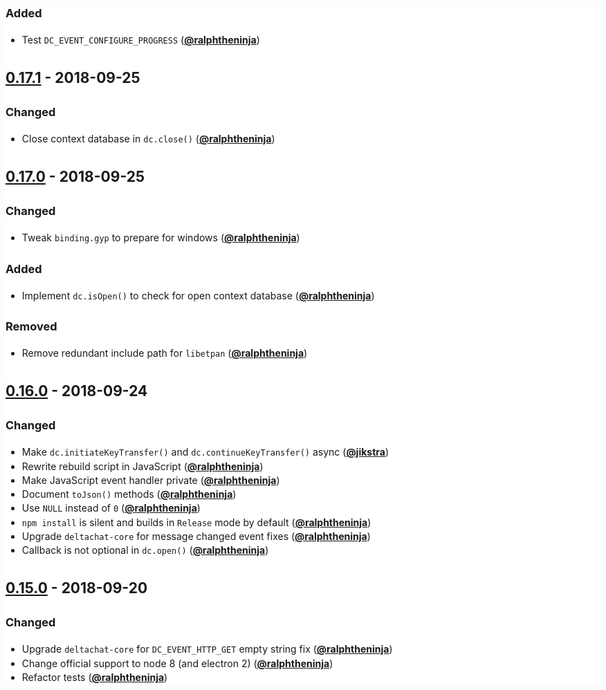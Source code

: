 ### Added

- Test `DC_EVENT_CONFIGURE_PROGRESS` ([**@ralphtheninja**](https://github.com/ralphtheninja))

## [0.17.1] - 2018-09-25

### Changed

- Close context database in `dc.close()` ([**@ralphtheninja**](https://github.com/ralphtheninja))

## [0.17.0] - 2018-09-25

### Changed

- Tweak `binding.gyp` to prepare for windows ([**@ralphtheninja**](https://github.com/ralphtheninja))

### Added

- Implement `dc.isOpen()` to check for open context database ([**@ralphtheninja**](https://github.com/ralphtheninja))

### Removed

- Remove redundant include path for `libetpan` ([**@ralphtheninja**](https://github.com/ralphtheninja))

## [0.16.0] - 2018-09-24

### Changed

- Make `dc.initiateKeyTransfer()` and `dc.continueKeyTransfer()` async ([**@jikstra**](https://github.com/jikstra))
- Rewrite rebuild script in JavaScript ([**@ralphtheninja**](https://github.com/ralphtheninja))
- Make JavaScript event handler private ([**@ralphtheninja**](https://github.com/ralphtheninja))
- Document `toJson()` methods ([**@ralphtheninja**](https://github.com/ralphtheninja))
- Use `NULL` instead of `0` ([**@ralphtheninja**](https://github.com/ralphtheninja))
- `npm install` is silent and builds in `Release` mode by default ([**@ralphtheninja**](https://github.com/ralphtheninja))
- Upgrade `deltachat-core` for message changed event fixes ([**@ralphtheninja**](https://github.com/ralphtheninja))
- Callback is not optional in `dc.open()` ([**@ralphtheninja**](https://github.com/ralphtheninja))

## [0.15.0] - 2018-09-20

### Changed

- Upgrade `deltachat-core` for `DC_EVENT_HTTP_GET` empty string fix ([**@ralphtheninja**](https://github.com/ralphtheninja))
- Change official support to node 8 (and electron 2) ([**@ralphtheninja**](https://github.com/ralphtheninja))
- Refactor tests ([**@ralphtheninja**](https://github.com/ralphtheninja))


[unreleased]: https://github.com/deltachat/deltachat-node/compare/v1.45.0...HEAD
[1.46.0]: https://github.com/deltachat/deltachat-node/compare/v1.45.0...v1.46.0
[1.45.0]: https://github.com/deltachat/deltachat-node/compare/v1.44.0...v1.45.0
[1.44.0]: https://github.com/deltachat/deltachat-node/compare/v1.42.1...v1.44.0
[1.43.0]: https://github.com/deltachat/deltachat-node/compare/v1.42.0...v1.43.0
[1.42.1]: https://github.com/deltachat/deltachat-node/compare/v1.42.0...v1.42.1
[1.42.0]: https://github.com/deltachat/deltachat-node/compare/v1.41.0...v1.42.0
[1.41.0]: https://github.com/deltachat/deltachat-node/compare/v1.40.0...v1.41.0
[1.40.0]: https://github.com/deltachat/deltachat-node/compare/v1.39.0...v1.40.0
[1.39.0]: https://github.com/deltachat/deltachat-node/compare/v1.35.0...v1.39.0
[1.35.0]: https://github.com/deltachat/deltachat-node/compare/v1.34.0...v1.35.0
[1.34.0]: https://github.com/deltachat/deltachat-node/compare/v1.33.0...v1.34.0
[1.33.0]: https://github.com/deltachat/deltachat-node/compare/v1.32.1...v1.33.0
[1.32.1]: https://github.com/deltachat/deltachat-node/compare/v1.32.0...v1.32.1
[1.32.0]: https://github.com/deltachat/deltachat-node/compare/v1.29.2...v1.32.0
[1.29.2]: https://github.com/deltachat/deltachat-node/compare/v1.29.1...v1.29.2
[1.29.1]: https://github.com/deltachat/deltachat-node/compare/v1.29.0...v1.29.1
[1.29.0]: https://github.com/deltachat/deltachat-node/compare/v1.28.0...v1.29.0
[1.28.0]: https://github.com/deltachat/deltachat-node/compare/v1.27.0...v1.28.0
[1.27.0]: https://github.com/deltachat/deltachat-node/compare/v1.26.0...v1.27.0
[1.26.0]: https://github.com/deltachat/deltachat-node/compare/v1.25.0...v1.26.0
[1.25.0]: https://github.com/deltachat/deltachat-node/compare/v1.0.0-beta.26...v1.25.0
[1.0.0-beta.26]: https://github.com/deltachat/deltachat-node/compare/v1.0.0-beta.25...v1.0.0-beta.26
[1.0.0-beta.25]: https://github.com/deltachat/deltachat-node/compare/v1.0.0-beta.23.1...v1.0.0-beta.25
[1.0.0-beta.23.1]: https://github.com/deltachat/deltachat-node/compare/v1.0.0-beta.23...v1.0.0-beta.23.1
[1.0.0-beta.23]: https://github.com/deltachat/deltachat-node/compare/v1.0.0-beta.22...v1.0.0-beta.23
[1.0.0-beta.22]: https://github.com/deltachat/deltachat-node/compare/v1.0.0-beta.21...v1.0.0-beta.22
[1.0.0-beta.21]: https://github.com/deltachat/deltachat-node/compare/1.0.0-beta.18...v1.0.0-beta.21
[1.0.0-beta.20]: https://github.com/deltachat/deltachat-node/compare/v1.0.0-beta.18...1.0.0-beta.20
[1.0.0-beta.18]: https://github.com/deltachat/deltachat-node/compare/1.0.0-beta.15...1.0.0-beta.18
[1.0.0-beta.15]: https://github.com/deltachat/deltachat-node/compare/1.0.0-beta.11...1.0.0-beta.15
[1.0.0-beta.11]: https://github.com/deltachat/deltachat-node/compare/1.0.0-beta.10...1.0.0-beta.11
[1.0.0-beta.10]: https://github.com/deltachat/deltachat-node/compare/v1.0.0-alpha.12...1.0.0-beta.10
[1.0.0-alpha.12]: https://github.com/deltachat/deltachat-node/compare/v1.0.0-alpha.11...v1.0.0-alpha.12
[1.0.0-alpha.11]: https://github.com/deltachat/deltachat-node/compare/v1.0.0-alpha.10...v1.0.0-alpha.11
[1.0.0-alpha.10]: https://github.com/deltachat/deltachat-node/compare/v1.0.0-alpha.9...v1.0.0-alpha.10
[1.0.0-alpha.9]: https://github.com/deltachat/deltachat-node/compare/v1.0.0-alpha.7...v1.0.0-alpha.9
[1.0.0-alpha.7]: https://github.com/deltachat/deltachat-node/compare/v1.0.0-alpha.6...v1.0.0-alpha.7
[1.0.0-alpha.6]: https://github.com/deltachat/deltachat-node/compare/v1.0.0-alpha.3...v1.0.0-alpha.6
[1.0.0-alpha.3]: https://github.com/deltachat/deltachat-node/compare/v1.0.0-alpha.2...v1.0.0-alpha.3
[1.0.0-alpha.2]: https://github.com/deltachat/deltachat-node/compare/v1.0.0-alpha.1...v1.0.0-alpha.2
[1.0.0-alpha.1]: https://github.com/deltachat/deltachat-node/compare/v1.0.0-alpha.0...v1.0.0-alpha.1
[1.0.0-alpha.0]: https://github.com/deltachat/deltachat-node/compare/v0.44.0...v1.0.0-alpha.0
[0.44.0]: https://github.com/deltachat/deltachat-node/compare/v0.43.0...v0.44.0
[0.43.0]: https://github.com/deltachat/deltachat-node/compare/v0.42.0...v0.43.0
[0.42.0]: https://github.com/deltachat/deltachat-node/compare/v0.40.2...v0.42.0
[0.40.2]: https://github.com/deltachat/deltachat-node/compare/v0.40.1...v0.40.2
[0.40.1]: https://github.com/deltachat/deltachat-node/compare/v0.40.0...v0.40.1
[0.40.0]: https://github.com/deltachat/deltachat-node/compare/v0.39.0...v0.40.0
[0.39.0]: https://github.com/deltachat/deltachat-node/compare/v0.38.0...v0.39.0
[0.38.0]: https://github.com/deltachat/deltachat-node/compare/v0.36.0...v0.38.0
[0.36.0]: https://github.com/deltachat/deltachat-node/compare/v0.35.0...v0.36.0
[0.35.0]: https://github.com/deltachat/deltachat-node/compare/v0.30.1...v0.35.0
[0.30.1]: https://github.com/deltachat/deltachat-node/compare/v0.30.0...v0.30.1
[0.30.0]: https://github.com/deltachat/deltachat-node/compare/v0.29.0...v0.30.0
[0.29.0]: https://github.com/deltachat/deltachat-node/compare/v0.28.2...v0.29.0
[0.28.2]: https://github.com/deltachat/deltachat-node/compare/v0.28.1...v0.28.2
[0.28.1]: https://github.com/deltachat/deltachat-node/compare/v0.28.0...v0.28.1
[0.28.0]: https://github.com/deltachat/deltachat-node/compare/v0.27.0...v0.28.0
[0.27.0]: https://github.com/deltachat/deltachat-node/compare/v0.26.1...v0.27.0
[0.26.1]: https://github.com/deltachat/deltachat-node/compare/v0.26.0...v0.26.1
[0.26.0]: https://github.com/deltachat/deltachat-node/compare/v0.25.0...v0.26.0
[0.25.0]: https://github.com/deltachat/deltachat-node/compare/v0.24.0...v0.25.0
[0.24.0]: https://github.com/deltachat/deltachat-node/compare/v0.23.1...v0.24.0
[0.23.1]: https://github.com/deltachat/deltachat-node/compare/v0.23.0...v0.23.1
[0.23.0]: https://github.com/deltachat/deltachat-node/compare/v0.22.1...v0.23.0
[0.22.1]: https://github.com/deltachat/deltachat-node/compare/v0.22.0...v0.22.1
[0.22.0]: https://github.com/deltachat/deltachat-node/compare/v0.21.0...v0.22.0
[0.21.0]: https://github.com/deltachat/deltachat-node/compare/v0.20.0...v0.21.0
[0.20.0]: https://github.com/deltachat/deltachat-node/compare/v0.19.2...v0.20.0
[0.19.2]: https://github.com/deltachat/deltachat-node/compare/v0.19.1...v0.19.2
[0.19.1]: https://github.com/deltachat/deltachat-node/compare/v0.19.0...v0.19.1
[0.19.0]: https://github.com/deltachat/deltachat-node/compare/v0.18.2...v0.19.0
[0.18.2]: https://github.com/deltachat/deltachat-node/compare/v0.18.1...v0.18.2
[0.18.1]: https://github.com/deltachat/deltachat-node/compare/v0.18.0...v0.18.1
[0.18.0]: https://github.com/deltachat/deltachat-node/compare/v0.17.1...v0.18.0
[0.17.1]: https://github.com/deltachat/deltachat-node/compare/v0.17.0...v0.17.1
[0.17.0]: https://github.com/deltachat/deltachat-node/compare/v0.16.0...v0.17.0
[0.16.0]: https://github.com/deltachat/deltachat-node/compare/v0.15.0...v0.16.0
[0.15.0]: https://github.com/deltachat/deltachat-node/compare/v0.14.0...v0.15.0
[0.14.0]: https://github.com/deltachat/deltachat-node/compare/v0.13.1...v0.14.0
[0.13.1]: https://github.com/deltachat/deltachat-node/compare/v0.13.0...v0.13.1
[0.13.0]: https://github.com/deltachat/deltachat-node/compare/v0.12.0...v0.13.0
[0.12.0]: https://github.com/deltachat/deltachat-node/compare/v0.11.0...v0.12.0
[0.11.0]: https://github.com/deltachat/deltachat-node/compare/v0.10.0...v0.11.0
[0.10.0]: https://github.com/deltachat/deltachat-node/compare/v0.9.4...v0.10.0
[0.9.4]: https://github.com/deltachat/deltachat-node/compare/v0.9.3...v0.9.4
[0.9.3]: https://github.com/deltachat/deltachat-node/compare/v0.9.2...v0.9.3
[0.9.2]: https://github.com/deltachat/deltachat-node/compare/v0.9.1...v0.9.2
[0.9.1]: https://github.com/deltachat/deltachat-node/compare/v0.9.0...v0.9.1
[0.9.0]: https://github.com/deltachat/deltachat-node/compare/v0.8.0...v0.9.0
[0.8.0]: https://github.com/deltachat/deltachat-node/compare/v0.7.0...v0.8.0
[0.7.0]: https://github.com/deltachat/deltachat-node/compare/v0.6.2...v0.7.0
[0.6.2]: https://github.com/deltachat/deltachat-node/compare/v0.6.1...v0.6.2
[0.6.1]: https://github.com/deltachat/deltachat-node/compare/v0.6.0...v0.6.1
[0.6.0]: https://github.com/deltachat/deltachat-node/compare/v0.5.1...v0.6.0
[0.5.1]: https://github.com/deltachat/deltachat-node/compare/v0.5.0...v0.5.1
[0.5.0]: https://github.com/deltachat/deltachat-node/compare/v0.4.1...v0.5.0
[0.4.1]: https://github.com/deltachat/deltachat-node/compare/v0.4.0...v0.4.1
[0.4.0]: https://github.com/deltachat/deltachat-node/compare/v0.3.0...v0.4.0
[0.3.0]: https://github.com/deltachat/deltachat-node/compare/v0.2.0...v0.3.0
[0.2.0]: https://github.com/deltachat/deltachat-node/compare/v0.1.1...v0.2.0
[0.1.1]: https://github.com/deltachat/deltachat-node/compare/v0.1.0...v0.1.1
[0.1.0]: https://github.com/deltachat/deltachat-node/compare/vRemoved...v0.1.0